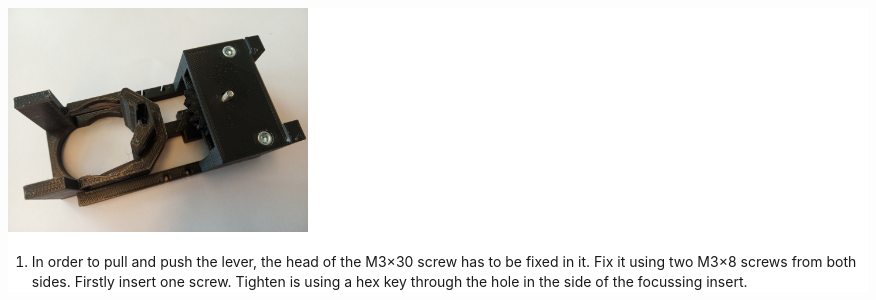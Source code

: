 <img src="./IMAGES/Z-stage_mech_07.jpg" width="300">
</p>

1. In order to pull and push the lever, the head of the M3×30 screw has to be fixed in it. Fix it using two M3×8 screws from both sides. Firstly insert one screw. Tighten is using a hex key through the hole in the side of the focussing insert.
<p align="center">